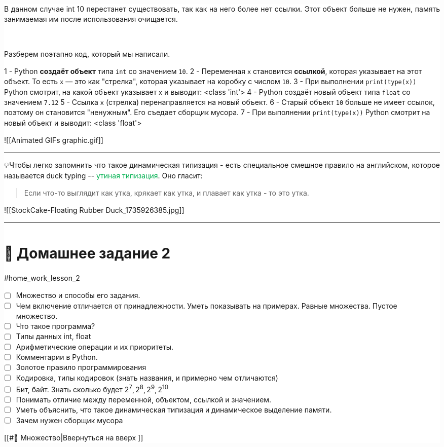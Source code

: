 <p align="justify">В данном случае int 10 перестанет существовать, так как на него более нет ссылки. Этот объект больше не нужен, память занимаемая им после использования очищается. </p>

<br>

Разберем поэтапно код, который мы написали. 

1 - Python **создаёт объект** типа `int` со значением `10`.
2 - Переменная `x` становится **ссылкой**, которая указывает на этот объект. То есть `x` — это как "стрелка", которая указывает на коробку с числом `10`.
3 - При выполнении `print(type(x))` Python смотрит, на какой объект указывает `x` и выводит: <class 'int'>
4 - Python создаёт новый объект типа `float` со значением `7.12`
5 - Ссылка `x` (стрелка) перенаправляется на новый объект.
6 - Старый объект `10` больше не имеет ссылок, поэтому он становится "ненужным". Его съедает сборщик мусора. 
7 - При выполнении `print(type(x))` Python смотрит на новый объект и выводит: <class 'float'>


![[Animated GIFs graphic.gif]]

---
<p align="justify">💡Чтобы легко запомнить что такое динамическая типизация - есть специальное смешное правило на английском, которое называется duck typing -- <font color="#00b050">утиная типизация</font>. Оно гласит:</p>

>Если что-то выглядит как утка, крякает как утка, и плавает как утка - то это утка. 

![[StockCake-Floating Rubber Duck_1735926385.jpg]]

---

# 📝 Домашнее задание 2
#home_work_lesson_2

- [ ] Множество и способы его задания. 
- [ ] Чем включение отличается от принадлежности. Уметь показывать на примерах. Равные множества. Пустое множество. 
- [ ] Что такое программа?
- [ ] Типы данных int, float
- [ ] Арифметические операции и их приоритеты.
- [ ] Комментарии в Python. 
- [ ] Золотое правило программирования
- [ ] Кодировка, типы кодировок (знать названия, и примерно чем отличаются)
- [ ] Бит, байт. Знать сколько будет $2^{7}, 2^{8}, 2^{9}, 2^{10}$
- [ ] Понимать отличие между переменной, объектом, ссылкой и значением.
- [ ] Уметь объяснить, что такое динамическая типизация и динамическое выделение памяти.
- [ ] Зачем нужен сборщик мусора

[[#🧩 Множество|Ввернуться на вверх ]]

